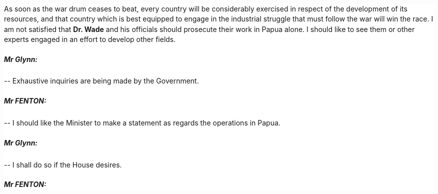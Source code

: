 As soon as the war drum ceases to beat, every country will be considerably exercised in respect of the development of its resources, and that country which is best equipped to engage in the industrial struggle that must follow the war will win the race. I am not satisfied that  **Dr. Wade**  and his officials should prosecute their work in Papua alone. I should like to see them or other experts engaged in an effort to develop other fields. 

##### Mr Glynn:

-- Exhaustive inquiries are being made by the Government. 

##### Mr FENTON:

-- I should like the Minister to make a statement as regards the operations in Papua. 

##### Mr Glynn:

-- I shall do so if the House desires. 

##### Mr FENTON:
